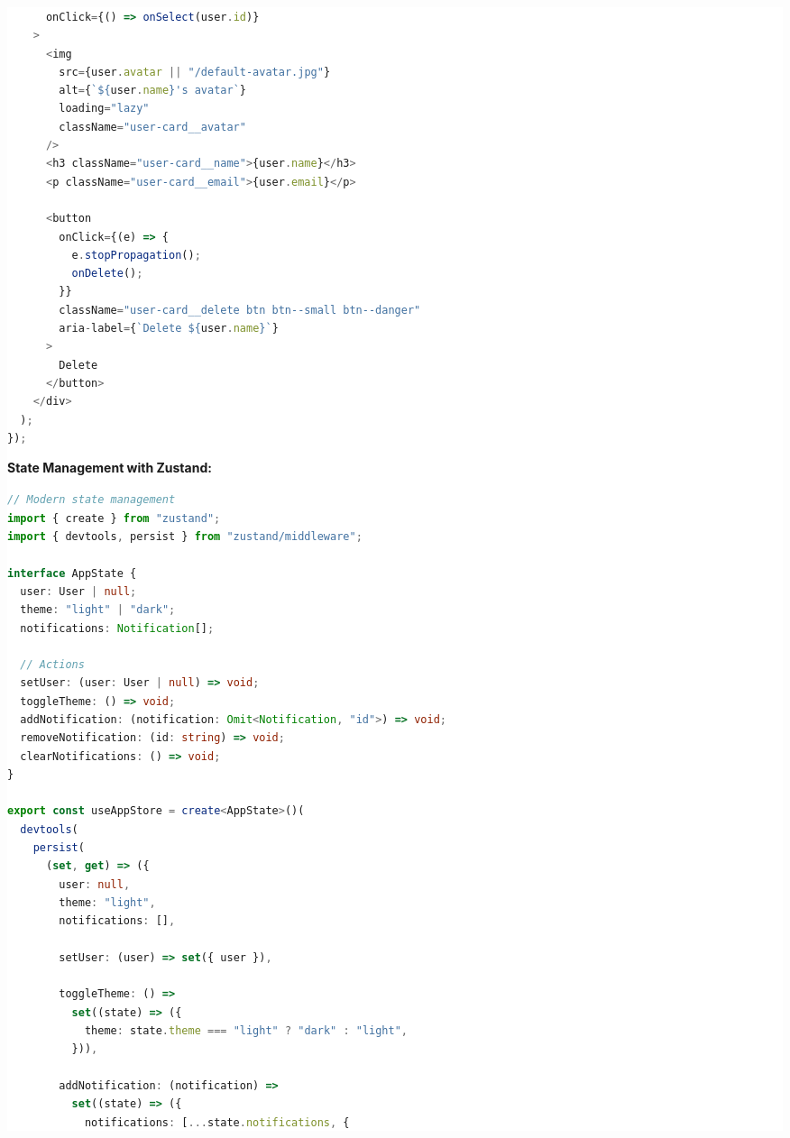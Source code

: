 ```typescript
      onClick={() => onSelect(user.id)}
    >
      <img
        src={user.avatar || "/default-avatar.jpg"}
        alt={`${user.name}'s avatar`}
        loading="lazy"
        className="user-card__avatar"
      />
      <h3 className="user-card__name">{user.name}</h3>
      <p className="user-card__email">{user.email}</p>

      <button
        onClick={(e) => {
          e.stopPropagation();
          onDelete();
        }}
        className="user-card__delete btn btn--small btn--danger"
        aria-label={`Delete ${user.name}`}
      >
        Delete
      </button>
    </div>
  );
});
```

**State Management with Zustand:**

```typescript
// Modern state management
import { create } from "zustand";
import { devtools, persist } from "zustand/middleware";

interface AppState {
  user: User | null;
  theme: "light" | "dark";
  notifications: Notification[];

  // Actions
  setUser: (user: User | null) => void;
  toggleTheme: () => void;
  addNotification: (notification: Omit<Notification, "id">) => void;
  removeNotification: (id: string) => void;
  clearNotifications: () => void;
}

export const useAppStore = create<AppState>()(
  devtools(
    persist(
      (set, get) => ({
        user: null,
        theme: "light",
        notifications: [],

        setUser: (user) => set({ user }),

        toggleTheme: () =>
          set((state) => ({
            theme: state.theme === "light" ? "dark" : "light",
          })),

        addNotification: (notification) =>
          set((state) => ({
            notifications: [...state.notifications, {
```